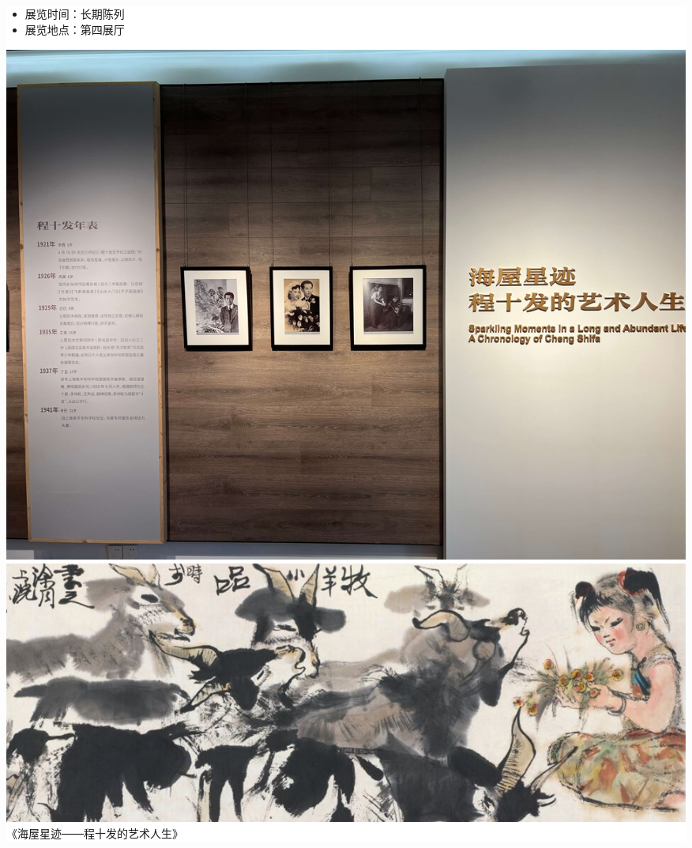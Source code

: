 - 展览时间：长期陈列
- 展览地点：第四展厅

![40_三楼展览.JPG](../images/2023/2023-12-05-chengshifa_art_museum/40_三楼展览.JPG) 
![海屋星迹—程十发的艺术人生.jpeg](../images/2023/2023-12-05-chengshifa_art_museum/海屋星迹—程十发的艺术人生.jpeg)
《海屋星迹——程十发的艺术人生》

